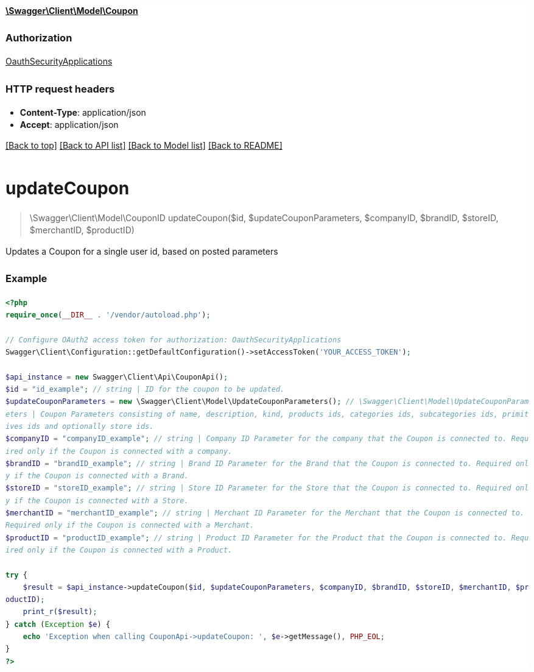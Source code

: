 [**\Swagger\Client\Model\Coupon**](../Model/Coupon.md)

### Authorization

[OauthSecurityApplications](../../README.md#OauthSecurityApplications)

### HTTP request headers

 - **Content-Type**: application/json
 - **Accept**: application/json

[[Back to top]](#) [[Back to API list]](../../README.md#documentation-for-api-endpoints) [[Back to Model list]](../../README.md#documentation-for-models) [[Back to README]](../../README.md)

# **updateCoupon**
> \Swagger\Client\Model\CouponID updateCoupon($id, $updateCouponParameters, $companyID, $brandID, $storeID, $merchantID, $productID)



Updates a Coupon for a single user id, based on posted parameters

### Example
```php
<?php
require_once(__DIR__ . '/vendor/autoload.php');

// Configure OAuth2 access token for authorization: OauthSecurityApplications
Swagger\Client\Configuration::getDefaultConfiguration()->setAccessToken('YOUR_ACCESS_TOKEN');

$api_instance = new Swagger\Client\Api\CouponApi();
$id = "id_example"; // string | ID for the coupon to be updated.
$updateCouponParameters = new \Swagger\Client\Model\UpdateCouponParameters(); // \Swagger\Client\Model\UpdateCouponParameters | Coupon Parameters consisting of name, description, kind, products ids, categories ids, subcategories ids, primitives ids and optionally store ids.
$companyID = "companyID_example"; // string | Company ID Parameter for the company that the Coupon is connected to. Required only if the Coupon is connected with a company.
$brandID = "brandID_example"; // string | Brand ID Parameter for the Brand that the Coupon is connected to. Required only if the Coupon is connected with a Brand.
$storeID = "storeID_example"; // string | Store ID Parameter for the Store that the Coupon is connected to. Required only if the Coupon is connected with a Store.
$merchantID = "merchantID_example"; // string | Merchant ID Parameter for the Merchant that the Coupon is connected to. Required only if the Coupon is connected with a Merchant.
$productID = "productID_example"; // string | Product ID Parameter for the Product that the Coupon is connected to. Required only if the Coupon is connected with a Product.

try {
    $result = $api_instance->updateCoupon($id, $updateCouponParameters, $companyID, $brandID, $storeID, $merchantID, $productID);
    print_r($result);
} catch (Exception $e) {
    echo 'Exception when calling CouponApi->updateCoupon: ', $e->getMessage(), PHP_EOL;
}
?>
```
